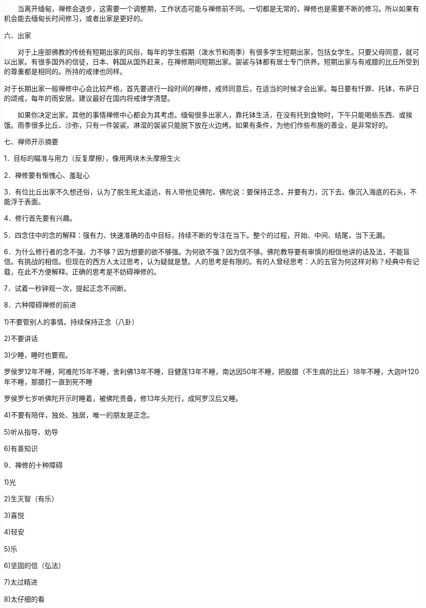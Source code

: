 　　当离开缅甸，禅修会退步，这需要一个调整期，工作状态可能与禅修前不同。一切都是无常的，禅修也是需要不断的修习。所以如果有机会能去缅甸长时间修习，或者出家是更好的。

六、出家

　　对于上座部佛教的传统有短期出家的风俗，每年的学生假期（泼水节和雨季）有很多学生短期出家，包括女学生。只要父母同意，就可以出家。有很多国外的信徒，日本、韩国从国外赶来，在禅修期间短期出家。袈裟与钵都有居士专门供养。短期出家与有戒腊的比丘所受到的尊重都是相同的。所持的戒律也同样。

对于长期出家一般禅修中心会比较严格，首先要进行一段时间的禅修，戒师同意后，在适当的时候才会出家。每日要有忏罪、托钵，布萨日的颂戒，每年的雨安居。建议最好在国内将戒律学清楚。

　　如果你决定出家，其他的事情禅修中心都会为其考虑。缅甸很多出家人，靠托钵生活，在没有托到食物时，下午只能喝些东西、或挨饿。雨季很多比丘、沙弥，只有一件袈裟。淋湿的袈裟只能脱下放在火边烤。如果有条件，为他们作些布施的善业，是非常好的。

七、禅师开示摘要

1．目标的瞄准与用力（反复摩擦），像用两块木头摩擦生火

2．禅修要有惭愧心、羞耻心

3．有位比丘出家不久想还俗，认为了脱生死太遥远，有人带他见佛陀，佛陀说：要保持正念，并要有力，沉下去。像沉入海底的石头，不能浮于表面。

4．修行首先要有兴趣。

5．四念住中的念的解释：强有力、快速准确的击中目标，持续不断的专注在当下。整个的过程，开始、中间、结尾，当下无漏。

6．为什么修行者的念不强、力不够？因为想要的欲不够强。为何欲不强？因为信不够。佛陀教导要有审慎的相信他讲的话及法，不能盲信。有挑战的相信。但现在的西方人太过思考，认为疑就是慧。人的思考是有限的。有的人曾经思考：人的五官为何这样对称？经典中有记载，在此不方便解释。正确的思考是不妨碍禅修的。

7．试着一秒钟观一次，提起正念不间断。

8．六种障碍禅修的前进

1)不要管别人的事情。持续保持正念（八卦）

2)不要讲话

3)少睡，睡时也要观。

罗侯罗12年不睡，阿难陀15年不睡，舍利佛13年不睡，目健莲13年不睡，南达因50年不睡，把股腊（不生病的比丘）18年不睡，大迦叶120年不睡，那腊打一直到死不睡

罗侯罗七岁听佛陀开示时睡着，被佛陀责备，修13年头陀行，成阿罗汉后又睡。

4)不要有陪伴，独处、独居，唯一的朋友是正念。

5)听从指导、劝导

6)有善知识

9．禅修的十种障碍

1)光

2)生灭智（有乐）

3)喜悦

4)轻安

5)乐

6)坚固的信（弘法）

7)太过精进

8)太仔细的看
